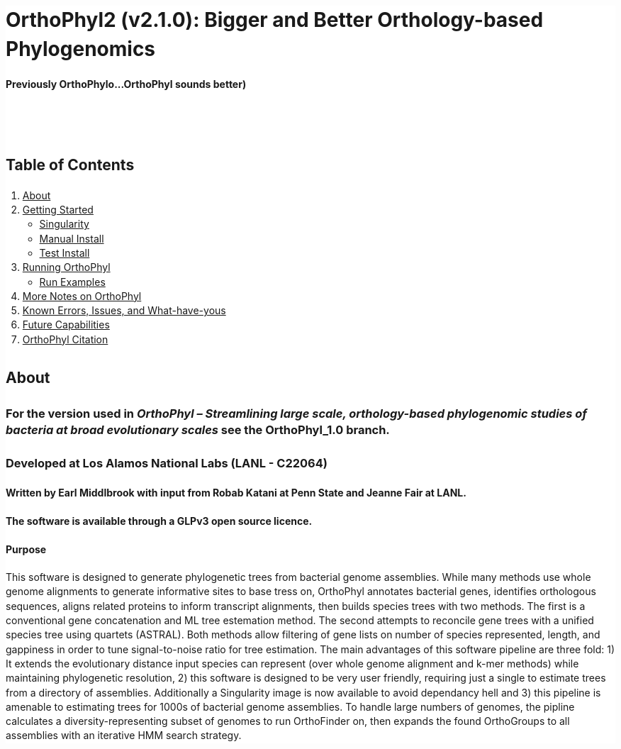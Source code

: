 # OrthoPhyl2 (v2.1.0): Bigger and Better Orthology-based Phylogenomics
#### Previously OrthoPhylo...OrthoPhyl sounds better)
<br /> <br />
## Table of Contents

1. [About](#About)
2. [Getting Started](#GettingStarted)
    - [Singularity](#Singularity)
    - [Manual Install](#ManualInstall)
    - [Test Install](#TestInstall)
3. [Running OrthoPhyl](#RunningOrthoPhyl)
    - [Run Examples](#RunExamples)
4. [More Notes on OrthoPhyl](#NotesOnOrthoPhyl)
5. [Known Errors, Issues, and What-have-yous](#KnownErrors)
6. [Future Capabilities](#FutureCapabilities)
7. [OrthoPhyl Citation](#OrthoPhylCitation)

<a name="About"></a>

## About
### For the version used in *OrthoPhyl – Streamlining large scale, orthology-based phylogenomic studies of bacteria at broad evolutionary scales* see the OrthoPhyl_1.0 branch.
### Developed at Los Alamos National Labs (LANL - C22064)
#### Written by Earl Middlbrook with input from Robab Katani at Penn State and Jeanne Fair at LANL.
#### The software is available through a GLPv3 open source licence. 
#### Purpose
This software is designed to generate phylogenetic trees from bacterial genome assemblies. While many methods use whole genome alignments to generate informative sites to base tress on, OrthoPhyl annotates bacterial genes, identifies orthologous sequences, aligns related proteins to inform transcript alignments, then builds species trees with two methods. The first is a conventional gene concatenation and ML tree estemation method. The second attempts to reconcile gene trees with a unified species tree using quartets (ASTRAL). Both methods allow filtering of gene lists on number of species represented, length, and gappiness in order to tune signal-to-noise ratio for tree estimation. 
The main advantages of this software pipeline are three fold: 1) It extends the evolutionary distance input species can represent (over whole genome alignment and k-mer methods) while maintaining phylogenetic resolution, 2) this software is designed to be very user friendly, requiring just a single to estimate trees from a directory of assemblies. Additionally a Singularity image is now available to avoid dependancy hell and 3) this pipeline is amenable to estimating trees for 1000s of bacterial genome assemblies. To handle large numbers of genomes, the pipline calculates a diversity-representing subset of genomes to run OrthoFinder on, then expands the found OrthoGroups to all assemblies with an iterative HMM search strategy.